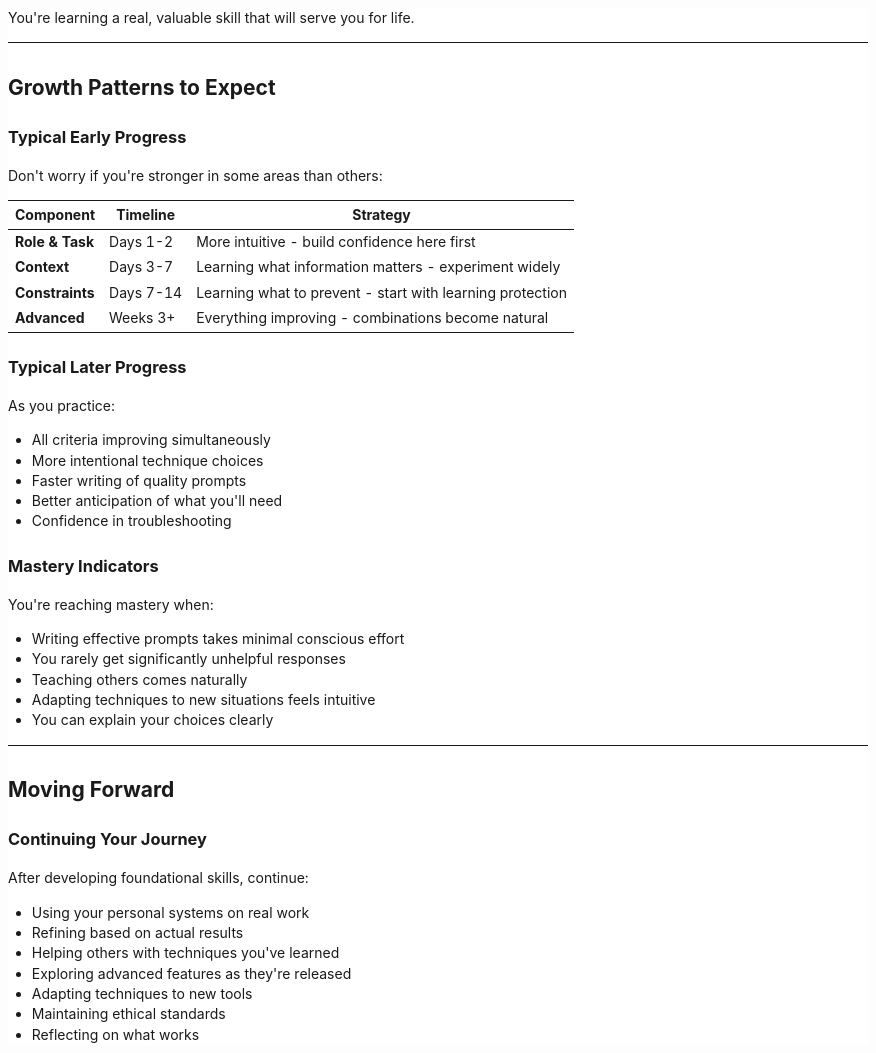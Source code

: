 You're learning a real, valuable skill that will serve you for life.

</div>

---

## Growth Patterns to Expect

### Typical Early Progress

Don't worry if you're stronger in some areas than others:

| Component | Timeline | Strategy |
|-----------|----------|----------|
| **Role & Task** | Days 1-2 | More intuitive - build confidence here first |
| **Context** | Days 3-7 | Learning what information matters - experiment widely |
| **Constraints** | Days 7-14 | Learning what to prevent - start with learning protection |
| **Advanced** | Weeks 3+ | Everything improving - combinations become natural |

### Typical Later Progress

As you practice:
- All criteria improving simultaneously
- More intentional technique choices
- Faster writing of quality prompts
- Better anticipation of what you'll need
- Confidence in troubleshooting

### Mastery Indicators

You're reaching mastery when:
- Writing effective prompts takes minimal conscious effort
- You rarely get significantly unhelpful responses
- Teaching others comes naturally
- Adapting techniques to new situations feels intuitive
- You can explain your choices clearly

---

## Moving Forward

### Continuing Your Journey

After developing foundational skills, continue:

- Using your personal systems on real work
- Refining based on actual results
- Helping others with techniques you've learned
- Exploring advanced features as they're released
- Adapting techniques to new tools
- Maintaining ethical standards
- Reflecting on what works
